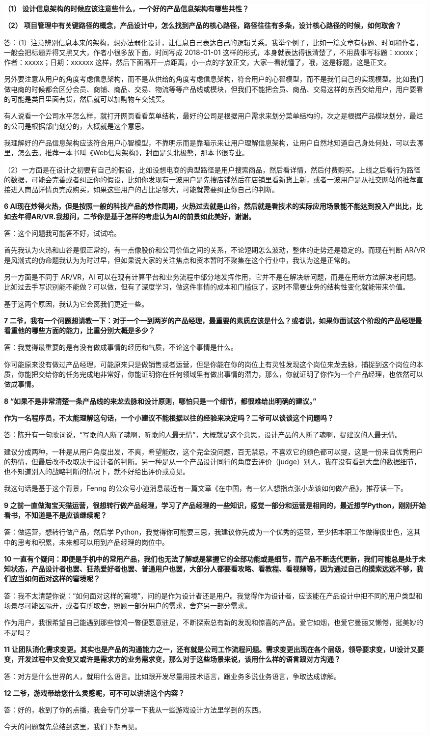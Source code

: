 **（1） 设计信息架构的时候应该注意些什么，一个好的产品信息架构有哪些共性？**

**（2） 项目管理中有关键路径的概念，产品设计中，怎么找到产品的核心路径，路径往往有多条，设计核心路径的时候，如何取舍？**

答：（1）注意辨别信息本来的架构，想办法弱化设计，让信息自己表达自己的逻辑关系。我举个例子，比如一篇文章有标题、时间和作者，一般会把标题弄得又黑又大，作者小很多放下面，时间写成 2018-01-01 这样的形式，本身就表达得很清楚了，不用费事写标题：xxxxx；作者：xxxxx；日期：xxxxxx 这样，然后下面隔开一点距离，小一点的字放正文，大家一看就懂了，哦，这是标题，这是正文。

另外要注意从用户的角度考虑信息架构，而不是从供给的角度考虑信息架构，符合用户的心智模型，而不是我们自己的实现模型。比如我们做电商的时候都会区分会员、商铺、商品、交易、物流等等产品线或模块，但我们不能把会员、商品、交易这样的东西交给用户，用户要看的可能是类目里面有货，然后就可以加购物车交钱买。

有人说看一个公司水平怎么样，就打开网页看看菜单结构，最好的公司是根据用户需求来划分菜单结构的，次之是根据产品模块划分，最烂的公司是根据部门划分的，大概就是这个意思。

我理解好的产品信息架构应该符合用户心智模型，不靠明示而是靠暗示来让用户理解信息架构，让用户自然地知道自己身处何处，可以去哪里，怎么去。推荐一本书叫《Web信息架构》，封面是头北极熊，那本书很专业。

（2）一方面是在设计之初要有自己的假设，比如设想电商的典型路径是用户搜索商品，然后看详情，然后付费购买。上线之后看行为路径的数据，可能会完善或者纠正你的假设，比如你发现有一波用户是先搜店铺然后在店铺里看新货上新，或者一波用户是从社交网站的推荐直接进入商品详情页完成购买，如果这些用户的占比足够大，可能就需要纠正你自己的判断。

**6 AI现在炒得火热，但是按照一般的科技产品的炒作周期，火热过去就是山谷，然后就是看技术的实际应用场景能不能达到投入产出比，比如去年得AR/VR.我想问，二爷你是基于怎样的考虑认为AI的前景如此美好，谢谢。**

答：这个问题我可能答不好，试试哈。

首先我认为火热和山谷是很正常的，有一点像股价和公司价值之间的关系，不论短期怎么波动，整体的走势还是稳定的。而现在判断 AR/VR 是风潮式的伪命题我认为为时过早，但如果说大家的关注焦点和资本暂时不聚集在这个行业中，我认为这是正常的。

另一方面是不同于 AR/VR，AI 可以在现有计算平台和业务流程中部分地发挥作用，它并不是在解决新问题，而是在用新方法解决老问题。比如过去手写识别能不能做？可以做，但有了深度学习，做这件事情的成本和门槛低了，这时不需要业务的结构性变化就能带来价值。

基于这两个原因，我认为它会离我们更近一些。

**7 二爷，我有一个问题想请教一下：对于一个一到两岁的产品经理，最重要的素质应该是什么？或者说，如果你面试这个阶段的产品经理最看重他的哪些方面的能力，比重分别大概是多少？**

答：我觉得最重要的是有没有做成事情的经历和气质，不论这个事情是什么。

你可能原来没有做过产品经理，可能原来只是做销售或者运营，但是你能在你的岗位上有灵性发现这个岗位来龙去脉，捕捉到这个岗位的本质，你能把交给你的任务完成地非常好，你能证明你在任何领域里有做出事情的潜力，那么，你就证明了你作为一个产品经理，也依然可以做成事情。

**8 “如果不是非常清楚一条产品线的来龙去脉和设计原则，哪怕只是一个细节，都很难给出明确的建议。”**

**作为一名程序员，不太能理解这句话，一个小建议不能根据以往的经验来决定吗？二爷可以谈谈这个问题吗？**

答：陈升有一句歌词说，“写歌的人断了魂啊，听歌的人最无情”，大概就是这个意思，设计产品的人断了魂啊，提建议的人最无情。

建议分成两种，一种是从用户角度出发，不爽，希望能改，这个完全没问题，百无禁忌，不喜欢它的颜色都可以提，这是一份来自优秀用户的热情，但最后改不改取决于设计者的判断。另一种是从一个产品设计同行的角度去评价（judge）别人，我在没有看到大盘的数据细节，也不知道别人的战略判断的情况下，就不好给出评价或意见。

我这句话是基于这个背景，Fenng 的公众号小道消息最近有一篇文章《在中国，有一亿人想指点张小龙该如何做产品》，推荐读一下。

**9 之前一直做淘宝天猫运营，很想转行做产品经理，学习了产品经理的一些知识，感觉一部分和运营是相同的，最近想学Python，刚刚开始看书，不知道是不是应该继续呢？**

答：做运营，想转行做产品，然后学 Python，我觉得你可能要三思，我建议你先成为一个优秀的运营，至少把本职工作做得很出色，这其中的思考和积累，未来都可以用到产品经理的岗位中。

**10 一直有个疑问：即便是手机中的常用产品，我们也无法了解或是掌握它的全部功能或是细节，而产品不断迭代更新，我们可能总是处于未知状态，产品设计者也罢、狂热爱好者也罢、普通用户也罢，大部分人都要看攻略、看教程、看视频等，因为通过自己的摸索远远不够，我们应当如何面对这样的窘境呢？**

答：我不太清楚你说：“如何面对这样的窘境”，问的是作为设计者还是用户。我觉得作为设计者，应该能在产品设计中把不同的用户类型和场景尽可能区隔开，或者有所取舍，照顾一部分用户的需求，舍弃另一部分需求。

作为用户，我很希望自己能遇到那些惊鸿一瞥便愿意驻足，不断探索总有新的发现和惊喜的产品。爱它如烟，也爱它曼丽又懒倦，挺美妙的不是吗？

**11 让团队消化需求变更。其实也是产品的沟通能力之一，还有就是公司工作流程问题。需求变更出现在各个层级，领导要求变，UI设计又要变，开发过程中又会变又或许是需求方的业务需求变，那么对于这些场景来说，该用什么样的语言跟对方沟通？**

答：对方是什么世界的人，就用什么语言。比如跟开发尽量用技术语言，跟业务多说业务语言，争取达成谅解。

**12 二爷，游戏带给您什么灵感呢，可不可以讲讲这个内容？**

答：好的，收到了你的点播，我会专门分享一下我从一些游戏设计方法里学到的东西。

今天的问题就先总结到这里，我们下期再见。